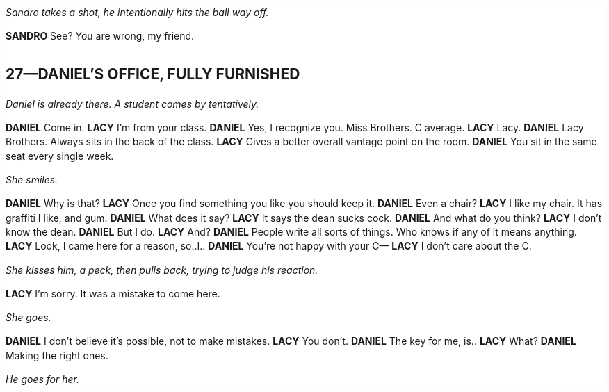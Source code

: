 
*Sandro takes a shot, he intentionally hits the ball way off.*

**SANDRO** See? You are wrong, my friend.

## 27—DANIEL’S OFFICE, FULLY FURNISHED

*Daniel is already there. A student comes by tentatively.*

**DANIEL** Come in.
**LACY** I’m from your class.
**DANIEL** Yes, I recognize you. Miss Brothers. C average.
**LACY** Lacy.
**DANIEL** Lacy Brothers. Always sits in the back of the class.
**LACY** Gives a better overall vantage point on the room.
**DANIEL** You sit in the same seat every single week.

*She smiles.*

**DANIEL** Why is that?
**LACY** Once you find something you like you should keep it.
**DANIEL** Even a chair?
**LACY** I like my chair. It has graffiti I like, and gum.
**DANIEL** What does it say?
**LACY** It says the dean sucks cock.
**DANIEL** And what do you think?
**LACY** I don’t know the dean.
**DANIEL** But I do.
**LACY** And?
**DANIEL** People write all sorts of things. Who knows if any of it means anything.
**LACY** Look, I came here for a reason, so..I..
**DANIEL** You’re not happy with your C—
**LACY** I don’t care about the C.

*She kisses him, a peck, then pulls back, trying to judge his reaction.*

**LACY** I’m sorry. It was a mistake to come here.

*She goes.*

**DANIEL** I don’t believe it’s possible, not to make mistakes.
**LACY** You don’t.
**DANIEL** The key for me, is..
**LACY** What?
**DANIEL** Making the right ones.

*He goes for her.*